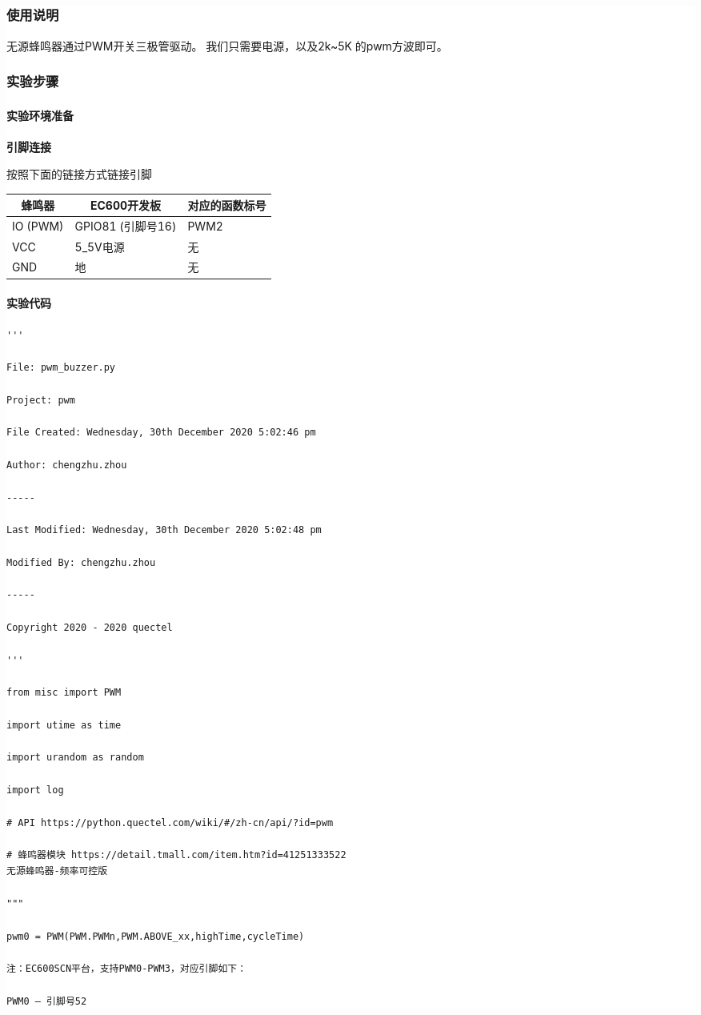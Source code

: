### 使用说明

无源蜂鸣器通过PWM开关三极管驱动。 我们只需要电源，以及2k~5K 的pwm方波即可。

### 实验步骤

#### 实验环境准备

 **引脚连接**

按照下面的链接方式链接引脚

| **蜂鸣器** | **EC600开发板**   | **对应的函数标号** |
| ---------- | ----------------- | ------------------ |
| IO (PWM)   | GPIO81 (引脚号16) | PWM2               |
| VCC        | 5_5V电源          | 无                 |
| GND        | 地                | 无                 |

#### 实验代码

```
'''

File: pwm_buzzer.py

Project: pwm

File Created: Wednesday, 30th December 2020 5:02:46 pm

Author: chengzhu.zhou

-----

Last Modified: Wednesday, 30th December 2020 5:02:48 pm

Modified By: chengzhu.zhou

-----

Copyright 2020 - 2020 quectel

'''

from misc import PWM

import utime as time

import urandom as random

import log

# API https://python.quectel.com/wiki/#/zh-cn/api/?id=pwm

# 蜂鸣器模块 https://detail.tmall.com/item.htm?id=41251333522
无源蜂鸣器-频率可控版

"""

pwm0 = PWM(PWM.PWMn,PWM.ABOVE_xx,highTime,cycleTime)

注：EC600SCN平台，支持PWM0-PWM3，对应引脚如下：

PWM0 – 引脚号52
```